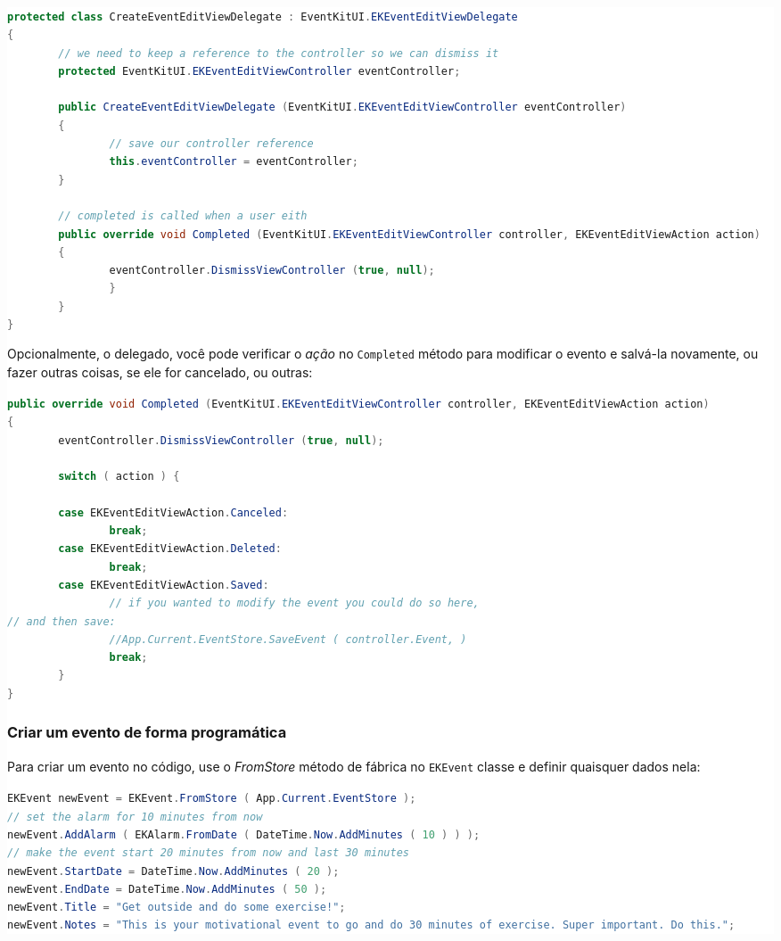 ```csharp
protected class CreateEventEditViewDelegate : EventKitUI.EKEventEditViewDelegate
{
        // we need to keep a reference to the controller so we can dismiss it
        protected EventKitUI.EKEventEditViewController eventController;

        public CreateEventEditViewDelegate (EventKitUI.EKEventEditViewController eventController)
        {
                // save our controller reference
                this.eventController = eventController;
        }

        // completed is called when a user eith
        public override void Completed (EventKitUI.EKEventEditViewController controller, EKEventEditViewAction action)
        {
                eventController.DismissViewController (true, null);
                }
        }
}
```

Opcionalmente, o delegado, você pode verificar o *ação* no `Completed` método para modificar o evento e salvá-la novamente, ou fazer outras coisas, se ele for cancelado, ou outras:

```csharp
public override void Completed (EventKitUI.EKEventEditViewController controller, EKEventEditViewAction action)
{
        eventController.DismissViewController (true, null);

        switch ( action ) {

        case EKEventEditViewAction.Canceled:
                break;
        case EKEventEditViewAction.Deleted:
                break;
        case EKEventEditViewAction.Saved:
                // if you wanted to modify the event you could do so here,
// and then save:
                //App.Current.EventStore.SaveEvent ( controller.Event, )
                break;
        }
}
```

### <a name="creating-an-event-programmatically"></a>Criar um evento de forma programática

Para criar um evento no código, use o *FromStore* método de fábrica no `EKEvent` classe e definir quaisquer dados nela:

```csharp
EKEvent newEvent = EKEvent.FromStore ( App.Current.EventStore );
// set the alarm for 10 minutes from now
newEvent.AddAlarm ( EKAlarm.FromDate ( DateTime.Now.AddMinutes ( 10 ) ) );
// make the event start 20 minutes from now and last 30 minutes
newEvent.StartDate = DateTime.Now.AddMinutes ( 20 );
newEvent.EndDate = DateTime.Now.AddMinutes ( 50 );
newEvent.Title = "Get outside and do some exercise!";
newEvent.Notes = "This is your motivational event to go and do 30 minutes of exercise. Super important. Do this.";
```

